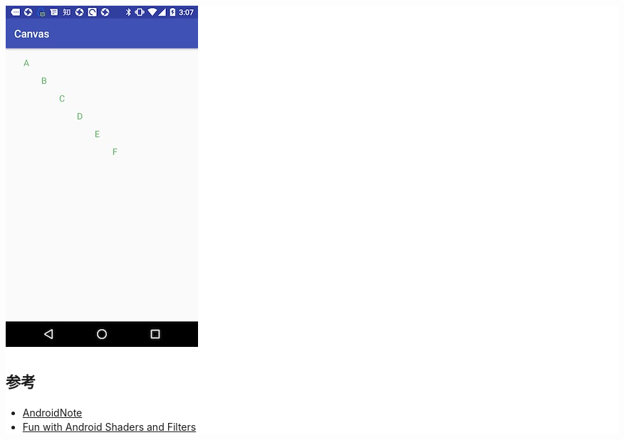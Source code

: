 ![](../.gitbook/assets/canvas-text2%20%281%29.jpeg)

## 参考

* [AndroidNote](https://github.com/GcsSloop/AndroidNote)
* [Fun with Android Shaders and Filters](http://chiuki.github.io/android-shaders-filters/)

